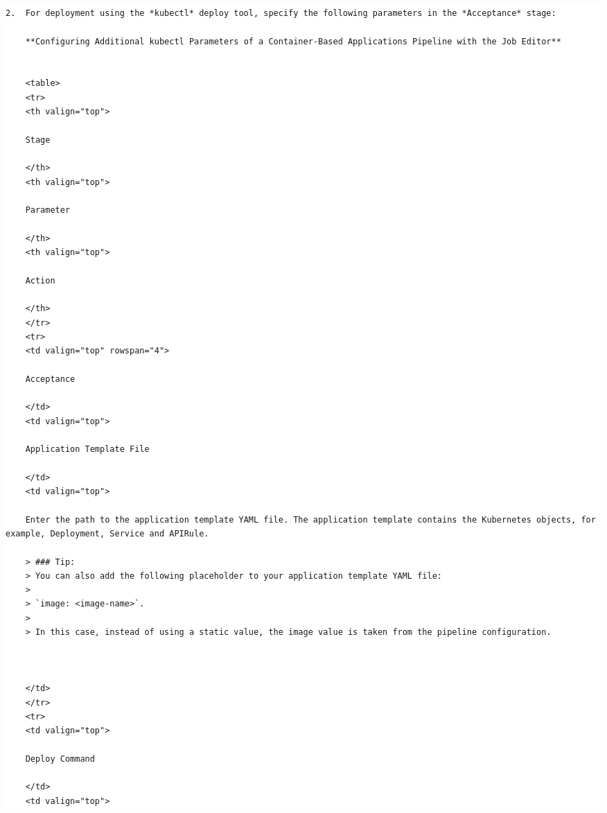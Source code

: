    2.  For deployment using the *kubectl* deploy tool, specify the following parameters in the *Acceptance* stage:

        **Configuring Additional kubectl Parameters of a Container-Based Applications Pipeline with the Job Editor**


        <table>
        <tr>
        <th valign="top">

        Stage
        
        </th>
        <th valign="top">

        Parameter
        
        </th>
        <th valign="top">

        Action
        
        </th>
        </tr>
        <tr>
        <td valign="top" rowspan="4">
        
        Acceptance
        
        </td>
        <td valign="top">
        
        Application Template File
        
        </td>
        <td valign="top">
        
        Enter the path to the application template YAML file. The application template contains the Kubernetes objects, for example, Deployment, Service and APIRule.

        > ### Tip:  
        > You can also add the following placeholder to your application template YAML file:
        > 
        > `image: <image-name>`.
        > 
        > In this case, instead of using a static value, the image value is taken from the pipeline configuration.


        
        </td>
        </tr>
        <tr>
        <td valign="top">
        
        Deploy Command
        
        </td>
        <td valign="top">
        